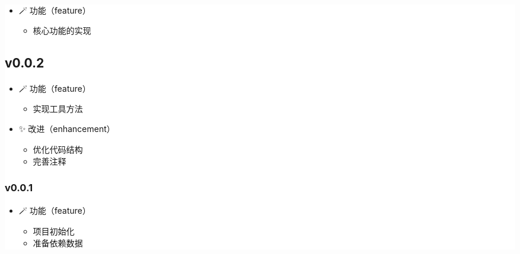 - 🪄 功能（feature）

  - 核心功能的实现

## v0.0.2

- 🪄 功能（feature）

  - 实现工具方法

- ✨ 改进（enhancement）

  - 优化代码结构
  - 完善注释

### v0.0.1

- 🪄 功能（feature）

  - 项目初始化
  - 准备依赖数据

